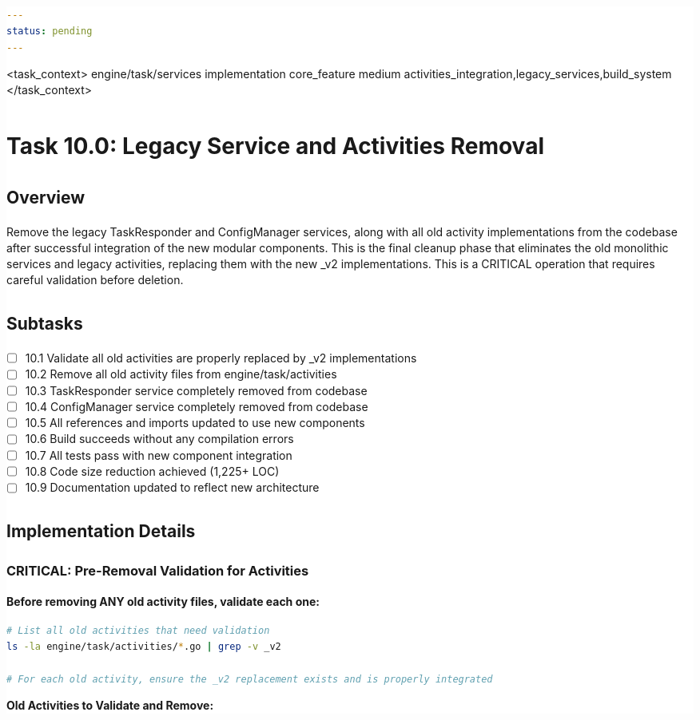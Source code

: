 ```yaml
---
status: pending
---
```


<task_context>
<domain>engine/task/services</domain>
<type>implementation</type>
<scope>core_feature</scope>
<complexity>medium</complexity>
<dependencies>activities_integration,legacy_services,build_system</dependencies>
</task_context>

# Task 10.0: Legacy Service and Activities Removal

## Overview

Remove the legacy TaskResponder and ConfigManager services, along with all old activity implementations from the codebase after successful integration of the new modular components. This is the final cleanup phase that eliminates the old monolithic services and legacy activities, replacing them with the new \_v2 implementations. This is a CRITICAL operation that requires careful validation before deletion.

## Subtasks

- [ ] 10.1 Validate all old activities are properly replaced by \_v2 implementations
- [ ] 10.2 Remove all old activity files from engine/task/activities
- [ ] 10.3 TaskResponder service completely removed from codebase
- [ ] 10.4 ConfigManager service completely removed from codebase
- [ ] 10.5 All references and imports updated to use new components
- [ ] 10.6 Build succeeds without any compilation errors
- [ ] 10.7 All tests pass with new component integration
- [ ] 10.8 Code size reduction achieved (1,225+ LOC)
- [ ] 10.9 Documentation updated to reflect new architecture

## Implementation Details

### CRITICAL: Pre-Removal Validation for Activities

**Before removing ANY old activity files, validate each one:**

```bash
# List all old activities that need validation
ls -la engine/task/activities/*.go | grep -v _v2

# For each old activity, ensure the _v2 replacement exists and is properly integrated
```

**Old Activities to Validate and Remove:**
